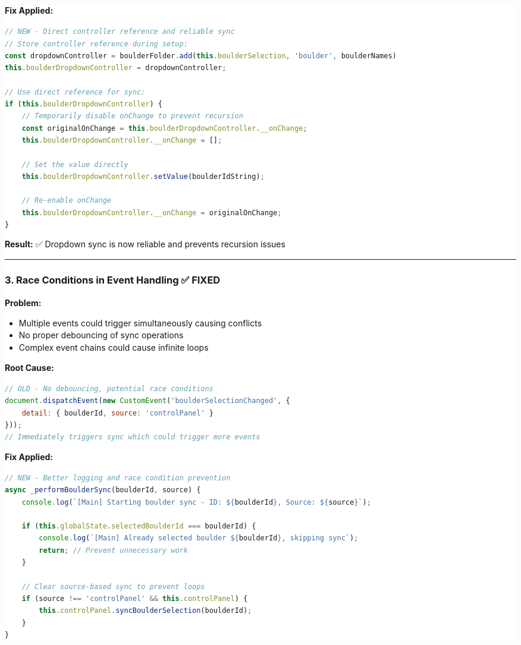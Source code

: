 **Fix Applied:**
```javascript
// NEW - Direct controller reference and reliable sync
// Store controller reference during setup:
const dropdownController = boulderFolder.add(this.boulderSelection, 'boulder', boulderNames)
this.boulderDropdownController = dropdownController;

// Use direct reference for sync:
if (this.boulderDropdownController) {
    // Temporarily disable onChange to prevent recursion
    const originalOnChange = this.boulderDropdownController.__onChange;
    this.boulderDropdownController.__onChange = [];
    
    // Set the value directly
    this.boulderDropdownController.setValue(boulderIdString);
    
    // Re-enable onChange
    this.boulderDropdownController.__onChange = originalOnChange;
}
```

**Result:** ✅ Dropdown sync is now reliable and prevents recursion issues

---

### 3. **Race Conditions in Event Handling** ✅ FIXED

**Problem:**
- Multiple events could trigger simultaneously causing conflicts
- No proper debouncing of sync operations
- Complex event chains could cause infinite loops

**Root Cause:**
```javascript
// OLD - No debouncing, potential race conditions
document.dispatchEvent(new CustomEvent('boulderSelectionChanged', {
    detail: { boulderId, source: 'controlPanel' }
}));
// Immediately triggers sync which could trigger more events
```

**Fix Applied:**
```javascript
// NEW - Better logging and race condition prevention
async _performBoulderSync(boulderId, source) {
    console.log(`[Main] Starting boulder sync - ID: ${boulderId}, Source: ${source}`);
    
    if (this.globalState.selectedBoulderId === boulderId) {
        console.log(`[Main] Already selected boulder ${boulderId}, skipping sync`);
        return; // Prevent unnecessary work
    }
    
    // Clear source-based sync to prevent loops
    if (source !== 'controlPanel' && this.controlPanel) {
        this.controlPanel.syncBoulderSelection(boulderId);
    }
}
```
